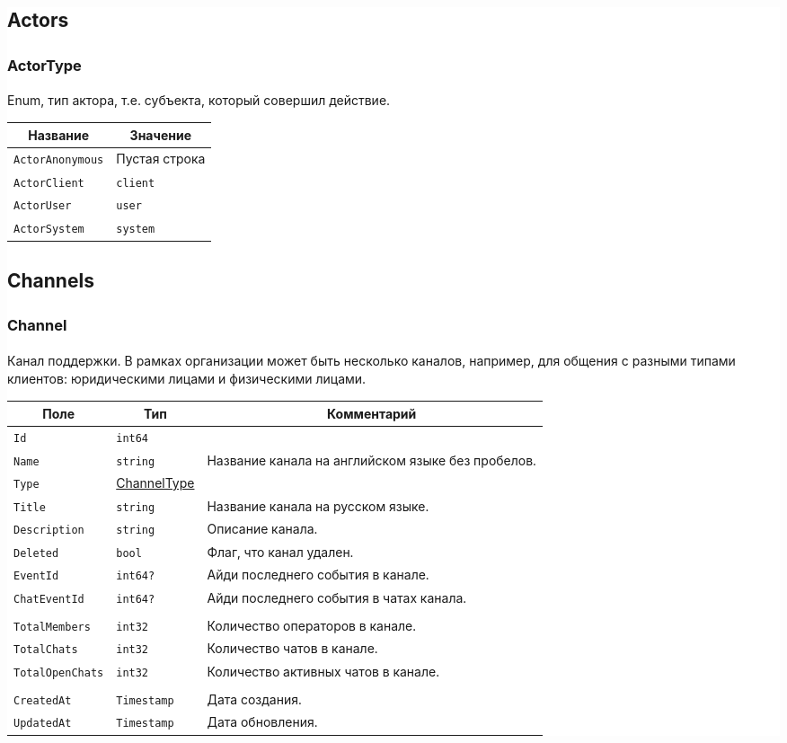 Actors
------

### ActorType
Enum, тип актора, т.е. субъекта, который совершил действие.

| Название  | Значение
| --------- | --------
| `ActorAnonymous` | Пустая строка
| `ActorClient` | `client`
| `ActorUser`   | `user`
| `ActorSystem` | `system`


Channels
--------

### Channel
Канал поддержки. В рамках организации может быть несколько каналов, например,
для общения с разными типами клиентов: юридическими лицами и физическими лицами.

| Поле      | Тип  | Комментарий
| --------- | ---- | -------
| `Id`      | `int64` |
| `Name`    | `string` | Название канала на английском языке без пробелов.
| `Type`    | [ChannelType](#channeltype)
| `Title`   | `string` | Название канала на русском языке.
| `Description` | `string` | Описание канала.
| `Deleted`   | `bool` | Флаг, что канал удален.
| `EventId`   | `int64?` | Айди последнего события в канале.
| `ChatEventId` | `int64?` | Айди последнего события в чатах канала.
| | |
| `TotalMembers` | `int32` | Количество операторов в канале.
| `TotalChats` | `int32` | Количество чатов в канале.
| `TotalOpenChats` | `int32` | Количество активных чатов в канале.
| | |
| `CreatedAt` | `Timestamp` | Дата создания.
| `UpdatedAt` | `Timestamp` | Дата обновления.
